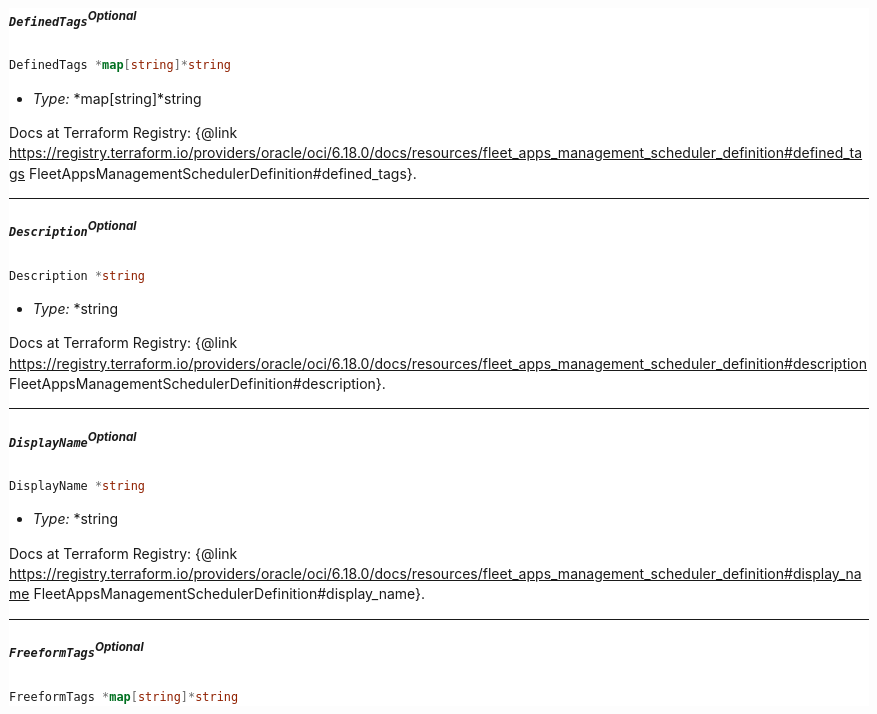 
##### `DefinedTags`<sup>Optional</sup> <a name="DefinedTags" id="rhizo-co-terraform-provider-oci.fleetAppsManagementSchedulerDefinition.FleetAppsManagementSchedulerDefinitionConfig.property.definedTags"></a>

```go
DefinedTags *map[string]*string
```

- *Type:* *map[string]*string

Docs at Terraform Registry: {@link https://registry.terraform.io/providers/oracle/oci/6.18.0/docs/resources/fleet_apps_management_scheduler_definition#defined_tags FleetAppsManagementSchedulerDefinition#defined_tags}.

---

##### `Description`<sup>Optional</sup> <a name="Description" id="rhizo-co-terraform-provider-oci.fleetAppsManagementSchedulerDefinition.FleetAppsManagementSchedulerDefinitionConfig.property.description"></a>

```go
Description *string
```

- *Type:* *string

Docs at Terraform Registry: {@link https://registry.terraform.io/providers/oracle/oci/6.18.0/docs/resources/fleet_apps_management_scheduler_definition#description FleetAppsManagementSchedulerDefinition#description}.

---

##### `DisplayName`<sup>Optional</sup> <a name="DisplayName" id="rhizo-co-terraform-provider-oci.fleetAppsManagementSchedulerDefinition.FleetAppsManagementSchedulerDefinitionConfig.property.displayName"></a>

```go
DisplayName *string
```

- *Type:* *string

Docs at Terraform Registry: {@link https://registry.terraform.io/providers/oracle/oci/6.18.0/docs/resources/fleet_apps_management_scheduler_definition#display_name FleetAppsManagementSchedulerDefinition#display_name}.

---

##### `FreeformTags`<sup>Optional</sup> <a name="FreeformTags" id="rhizo-co-terraform-provider-oci.fleetAppsManagementSchedulerDefinition.FleetAppsManagementSchedulerDefinitionConfig.property.freeformTags"></a>

```go
FreeformTags *map[string]*string
```
